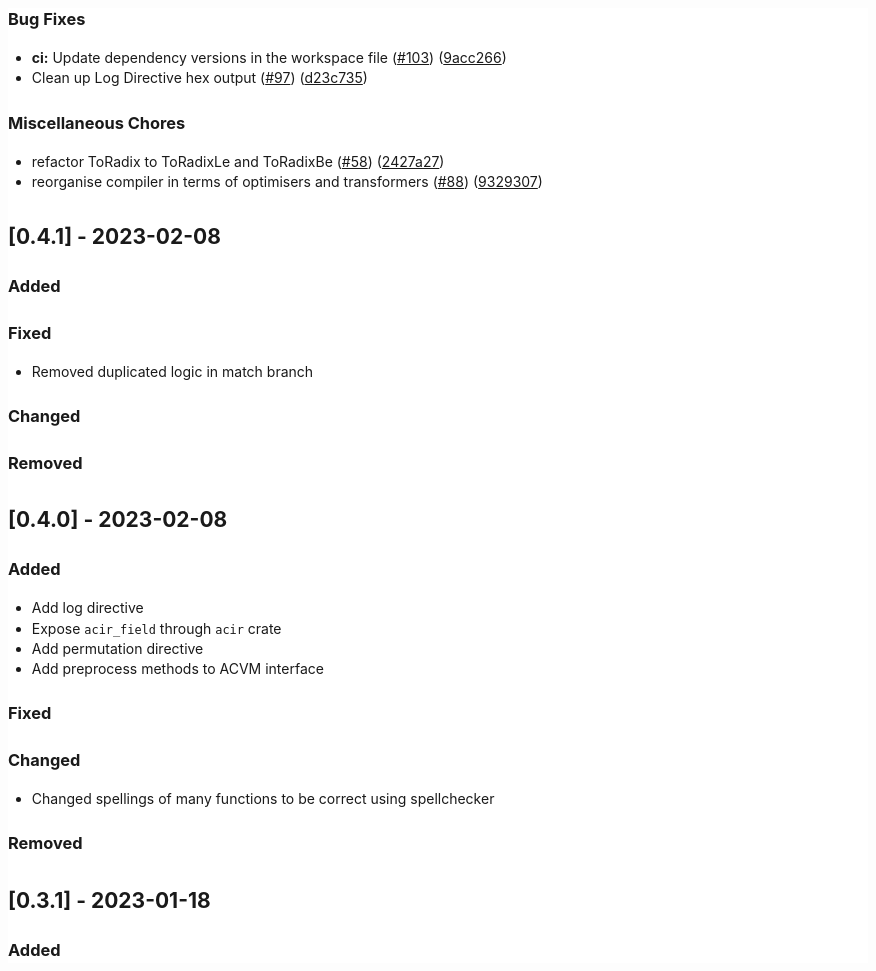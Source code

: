 
### Bug Fixes

* **ci:** Update dependency versions in the workspace file ([#103](https://github.com/noir-lang/acvm/issues/103)) ([9acc266](https://github.com/noir-lang/acvm/commit/9acc266c7dc5a6ad2fa9c466cc82cb81d984b7ed))
* Clean up Log Directive hex output  ([#97](https://github.com/noir-lang/acvm/issues/97)) ([d23c735](https://github.com/noir-lang/acvm/commit/d23c7352523ffb42f3e8f4229b61f9803ab78a7e))


### Miscellaneous Chores

* refactor ToRadix to ToRadixLe and ToRadixBe ([#58](https://github.com/noir-lang/acvm/issues/58)) ([2427a27](https://github.com/noir-lang/acvm/commit/2427a275048e598c6d651cce8348a4c55148f235))
* reorganise compiler in terms of optimisers and transformers ([#88](https://github.com/noir-lang/acvm/issues/88)) ([9329307](https://github.com/noir-lang/acvm/commit/9329307e054de202cfc55207162ad952b70d515e))

## [0.4.1] - 2023-02-08

### Added

### Fixed

- Removed duplicated logic in match branch

### Changed

### Removed

## [0.4.0] - 2023-02-08

### Added

- Add log directive
- Expose `acir_field` through `acir` crate
- Add permutation directive
- Add preprocess methods to ACVM interface

### Fixed

### Changed

- Changed spellings of many functions to be correct using spellchecker

### Removed

## [0.3.1] - 2023-01-18

### Added
